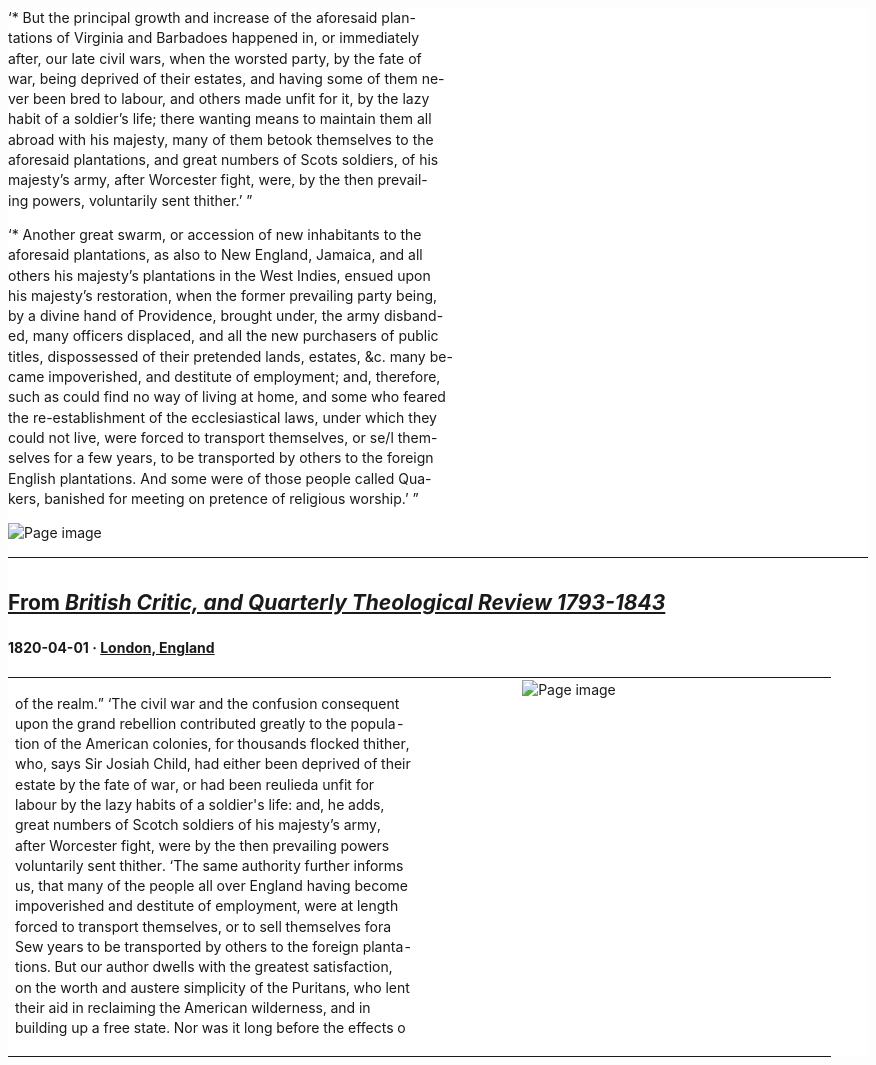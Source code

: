 ‘* But the principal growth and increase of the aforesaid plan-  
tations of Virginia and Barbadoes happened in, or immediately  
after, our late civil wars, when the worsted party, by the fate of  
war, being deprived of their estates, and having some of them ne-  
ver been bred to labour, and others made unfit for it, by the lazy  
habit of a soldier’s life; there wanting means to maintain them all  
abroad with his majesty, many of them betook themselves to the  
aforesaid plantations, and great numbers of Scots soldiers, of his  
majesty’s army, after Worcester fight, were, by the then prevail-  
ing powers, voluntarily sent thither.’ ”  
  
‘* Another great swarm, or accession of new inhabitants to the  
aforesaid plantations, as also to New England, Jamaica, and all  
others his majesty’s plantations in the West Indies, ensued upon  
his majesty’s restoration, when the former prevailing party being,  
by a divine hand of Providence, brought under, the army disband-  
ed, many officers displaced, and all the new purchasers of public  
titles, dispossessed of their pretended lands, estates, &amp;c. many be-  
came impoverished, and destitute of employment; and, therefore,  
such as could find no way of living at home, and some who feared  
the re-establishment of the ecclesiastical laws, under which they  
could not live, were forced to transport themselves, or se/l them-  
selves for a few years, to be transported by others to the foreign  
English plantations. And some were of those people called Qua-  
kers, banished for meeting on pretence of religious worship.’ ”
</td><td style="width: 50%; max-height: 75%; margin: auto; display: block;">
<img alt="Page image" src="https://iiif.archive.org/image/iiif/2/sim_analectic-magazine_1819-12_14%2Fsim_analectic-magazine_1819-12_14_jp2.zip%2Fsim_analectic-magazine_1819-12_14_jp2%2Fsim_analectic-magazine_1819-12_14_0068.jp2/pct:15.60344827586207,24.34904996481351,72.75862068965517,51.847290640394085/,600/0/default.jpg"/>
</td>
</tr></table>

---

## [From _British Critic, and Quarterly Theological Review 1793-1843_](https://archive.org/details/sim_british-critic-and-quarterly-theological-review_1820-04_13/page/n67/mode/1up?view=theater)

#### 1820-04-01 &middot; [London, England](http://dbpedia.org/resource/London)

<table style="width: 100%;"><tr><td style="width: 50%">

  
of the realm.” ‘The civil war and the confusion consequent  
upon the grand rebellion contributed greatly to the popula-  
tion of the American colonies, for thousands flocked thither,  
who, says Sir Josiah Child, had either been deprived of their  
estate by the fate of war, or had been reulieda unfit for  
labour by the lazy habits of a soldier&#x27;s life: and, he adds,  
great numbers of Scotch soldiers of his majesty’s army,  
after Worcester fight, were by the then prevailing powers  
voluntarily sent thither. ‘The same authority further informs  
us, that many of the people all over England having become  
impoverished and destitute of employment, were at length  
forced to transport themselves, or to sell themselves fora  
Sew years to be transported by others to the foreign planta-  
tions. But our author dwells with the greatest satisfaction,  
on the worth and austere simplicity of the Puritans, who lent  
their aid in reclaiming the American wilderness, and in  
building up a free state. Nor was it long before the effects o
</td><td style="width: 50%; max-height: 75%; margin: auto; display: block;">
<img alt="Page image" src="https://iiif.archive.org/image/iiif/2/sim_british-critic-and-quarterly-theological-review_1820-04_13%2Fsim_british-critic-and-quarterly-theological-review_1820-04_13_jp2.zip%2Fsim_british-critic-and-quarterly-theological-review_1820-04_13_jp2%2Fsim_british-critic-and-quarterly-theological-review_1820-04_13_0067.jp2/pct:21.97075208913649,33.28488372093023,71.55292479108635,28.716777408637874/600,/0/default.jpg"/>
</td>
</tr></table>